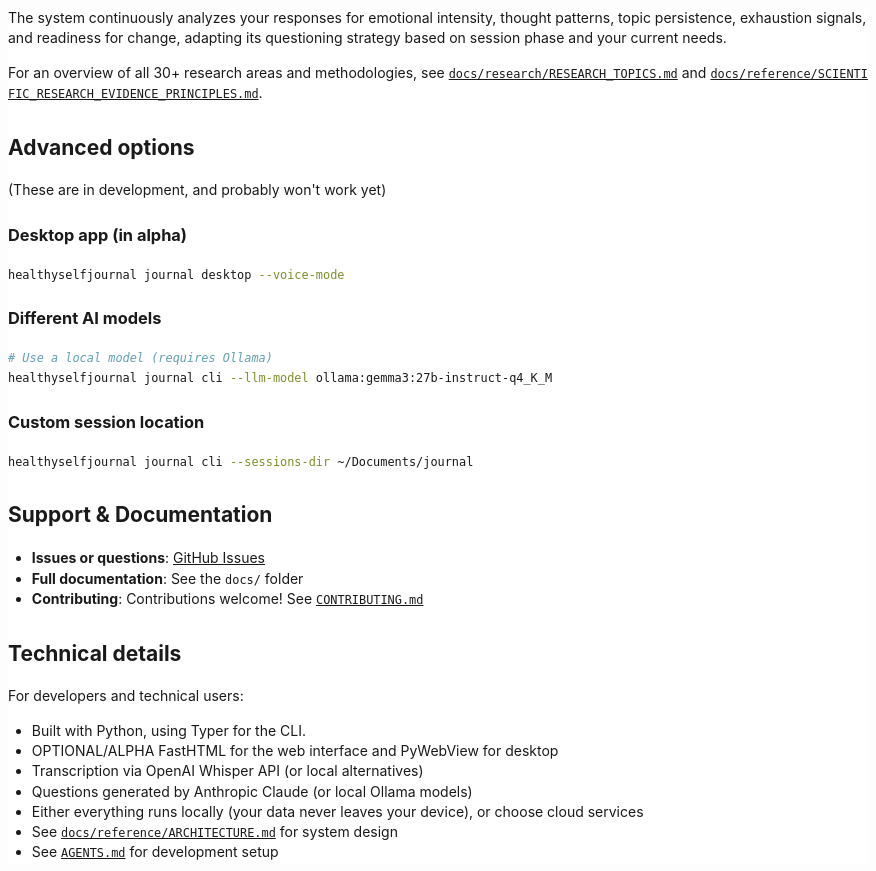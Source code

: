 The system continuously analyzes your responses for emotional intensity, thought patterns, topic persistence, exhaustion signals, and readiness for change, adapting its questioning strategy based on session phase and your current needs.

For an overview of all 30+ research areas and methodologies, see [`docs/research/RESEARCH_TOPICS.md`](docs/research/RESEARCH_TOPICS.md) and [`docs/reference/SCIENTIFIC_RESEARCH_EVIDENCE_PRINCIPLES.md`](docs/reference/SCIENTIFIC_RESEARCH_EVIDENCE_PRINCIPLES.md).

## Advanced options

(These are in development, and probably won't work yet)

### Desktop app (in alpha)
```bash
healthyselfjournal journal desktop --voice-mode
```

### Different AI models
```bash
# Use a local model (requires Ollama)
healthyselfjournal journal cli --llm-model ollama:gemma3:27b-instruct-q4_K_M
```

### Custom session location
```bash
healthyselfjournal journal cli --sessions-dir ~/Documents/journal
```

## Support & Documentation

- **Issues or questions**: [GitHub Issues](https://github.com/gregdetre/healthyselfjournal/issues)
- **Full documentation**: See the `docs/` folder
- **Contributing**: Contributions welcome! See [`CONTRIBUTING.md`](CONTRIBUTING.md)

## Technical details

For developers and technical users:
- Built with Python, using Typer for the CLI.
- OPTIONAL/ALPHA FastHTML for the web interface and PyWebView for desktop
- Transcription via OpenAI Whisper API (or local alternatives)
- Questions generated by Anthropic Claude (or local Ollama models)
- Either everything runs locally (your data never leaves your device), or choose cloud services
- See [`docs/reference/ARCHITECTURE.md`](docs/reference/ARCHITECTURE.md) for system design
- See [`AGENTS.md`](AGENTS.md) for development setup
